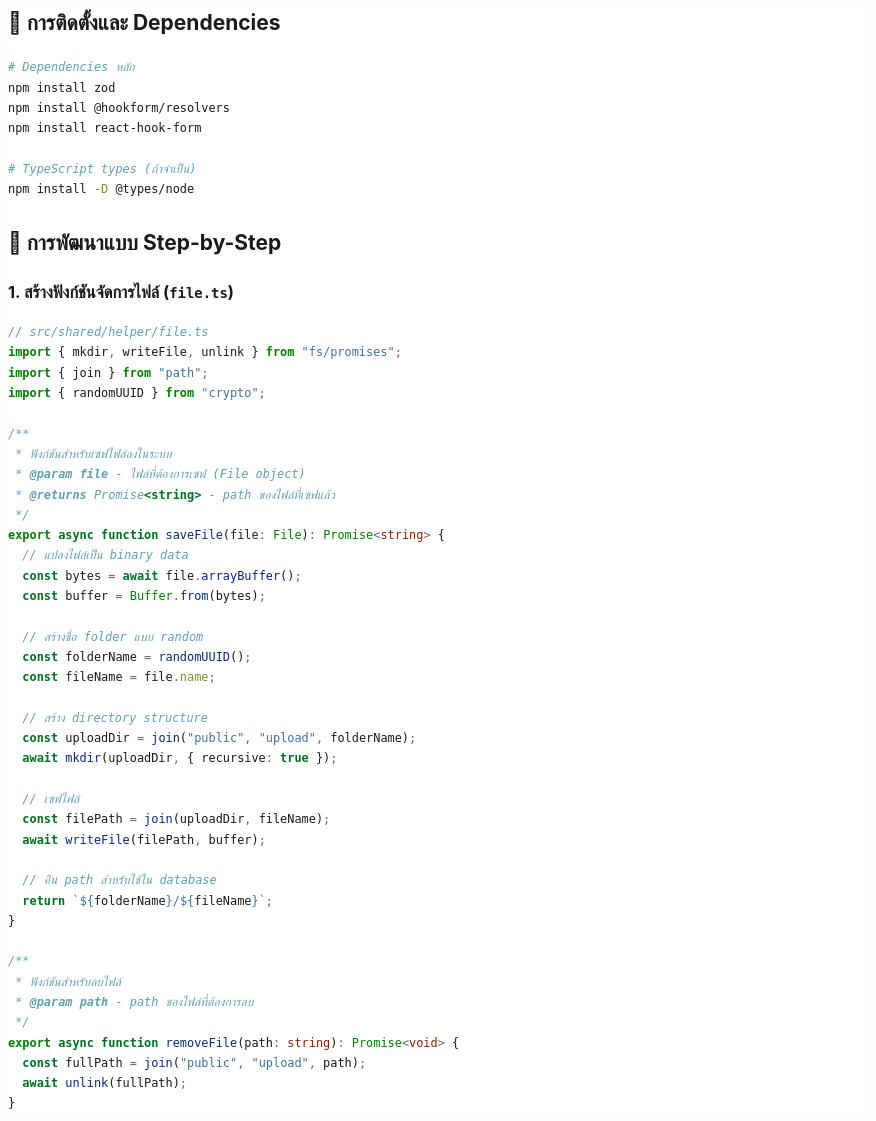 ## 🔧 การติดตั้งและ Dependencies

```bash
# Dependencies หลัก
npm install zod
npm install @hookform/resolvers
npm install react-hook-form

# TypeScript types (ถ้าจำเป็น)
npm install -D @types/node
```

## 📝 การพัฒนาแบบ Step-by-Step

### 1. สร้างฟังก์ชันจัดการไฟล์ (`file.ts`)

```typescript
// src/shared/helper/file.ts
import { mkdir, writeFile, unlink } from "fs/promises";
import { join } from "path";
import { randomUUID } from "crypto";

/**
 * ฟังก์ชันสำหรับเซฟไฟล์ลงในระบบ
 * @param file - ไฟล์ที่ต้องการเซฟ (File object)
 * @returns Promise<string> - path ของไฟล์ที่เซฟแล้ว
 */
export async function saveFile(file: File): Promise<string> {
  // แปลงไฟล์เป็น binary data
  const bytes = await file.arrayBuffer();
  const buffer = Buffer.from(bytes);

  // สร้างชื่อ folder แบบ random
  const folderName = randomUUID();
  const fileName = file.name;

  // สร้าง directory structure
  const uploadDir = join("public", "upload", folderName);
  await mkdir(uploadDir, { recursive: true });

  // เซฟไฟล์
  const filePath = join(uploadDir, fileName);
  await writeFile(filePath, buffer);

  // คืน path สำหรับใช้ใน database
  return `${folderName}/${fileName}`;
}

/**
 * ฟังก์ชันสำหรับลบไฟล์
 * @param path - path ของไฟล์ที่ต้องการลบ
 */
export async function removeFile(path: string): Promise<void> {
  const fullPath = join("public", "upload", path);
  await unlink(fullPath);
}
```

